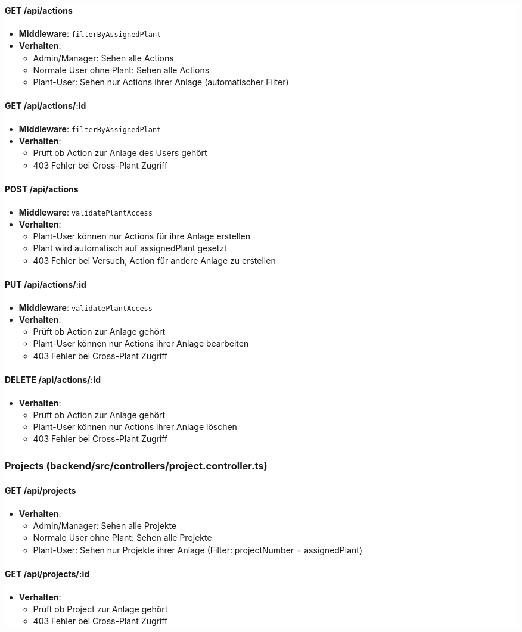 #### GET /api/actions

- **Middleware**: `filterByAssignedPlant`
- **Verhalten**:
  - Admin/Manager: Sehen alle Actions
  - Normale User ohne Plant: Sehen alle Actions
  - Plant-User: Sehen nur Actions ihrer Anlage (automatischer Filter)

#### GET /api/actions/:id

- **Middleware**: `filterByAssignedPlant`
- **Verhalten**:
  - Prüft ob Action zur Anlage des Users gehört
  - 403 Fehler bei Cross-Plant Zugriff

#### POST /api/actions

- **Middleware**: `validatePlantAccess`
- **Verhalten**:
  - Plant-User können nur Actions für ihre Anlage erstellen
  - Plant wird automatisch auf assignedPlant gesetzt
  - 403 Fehler bei Versuch, Action für andere Anlage zu erstellen

#### PUT /api/actions/:id

- **Middleware**: `validatePlantAccess`
- **Verhalten**:
  - Prüft ob Action zur Anlage gehört
  - Plant-User können nur Actions ihrer Anlage bearbeiten
  - 403 Fehler bei Cross-Plant Zugriff

#### DELETE /api/actions/:id

- **Verhalten**:
  - Prüft ob Action zur Anlage gehört
  - Plant-User können nur Actions ihrer Anlage löschen
  - 403 Fehler bei Cross-Plant Zugriff

### Projects (backend/src/controllers/project.controller.ts)

#### GET /api/projects

- **Verhalten**:
  - Admin/Manager: Sehen alle Projekte
  - Normale User ohne Plant: Sehen alle Projekte
  - Plant-User: Sehen nur Projekte ihrer Anlage (Filter: projectNumber = assignedPlant)

#### GET /api/projects/:id

- **Verhalten**:
  - Prüft ob Project zur Anlage gehört
  - 403 Fehler bei Cross-Plant Zugriff
